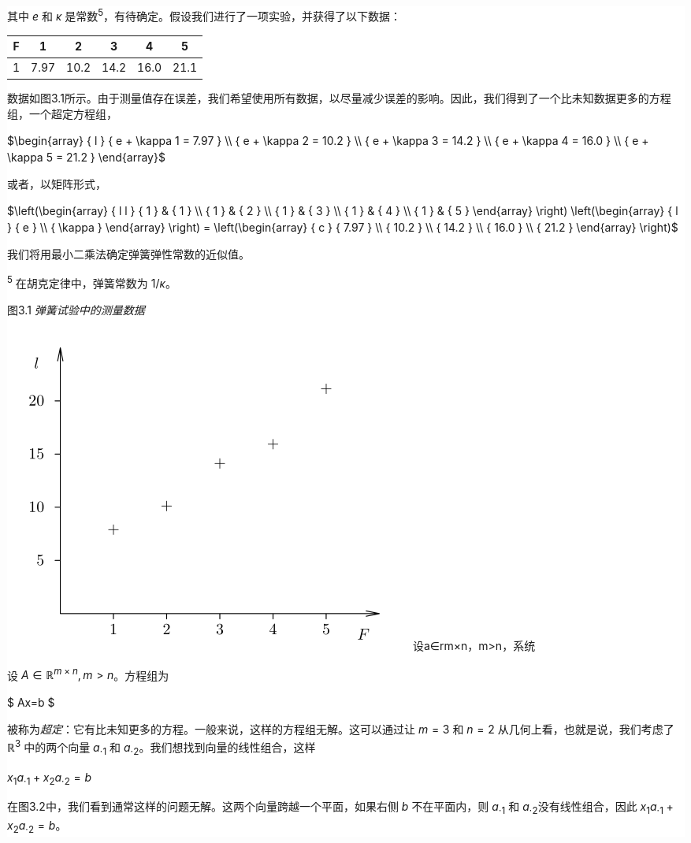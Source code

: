其中 $e$ 和 $\kappa$ 是常数$^5$，有待确定。假设我们进行了一项实验，并获得了以下数据：

|  F   |  1   |  2   |  3   |  4   |  5   |
| :--: | :--: | :--: | :--: | :--: | :--: |
|  1   | 7.97 | 10.2 | 14.2 | 16.0 | 21.1 |

数据如图3.1所示。由于测量值存在误差，我们希望使用所有数据，以尽量减少误差的影响。因此，我们得到了一个比未知数据更多的方程组，一个超定方程组，

$\begin{array} { l } { e + \kappa 1 = 7.97 } \\ { e + \kappa 2 = 10.2 } \\ { e + \kappa 3 = 14.2 } \\ { e + \kappa 4 = 16.0 } \\ { e + \kappa 5 = 21.2 } \end{array}$

或者，以矩阵形式，

$\left(\begin{array} { l l } { 1 } & { 1 } \\ { 1 } & { 2 } \\ { 1 } & { 3 } \\ { 1 } & { 4 } \\ { 1 } & { 5 } \end{array} \right) \left(\begin{array} { l } { e } \\ { \kappa } \end{array} \right) = \left(\begin{array} { c } { 7.97 } \\ { 10.2 } \\ { 14.2 } \\ { 16.0 } \\ { 21.2 } \end{array} \right)$

我们将用最小二乘法确定弹簧弹性常数的近似值。

$^5$ 在胡克定律中，弹簧常数为 $1 / \kappa$。

图3.1 *弹簧试验中的测量数据*

![](imgs\Fig3.1.png)设a∈rm×n，m>n，系统

设 $A \in \mathbb { R } ^ { m \times n } , m > n$。方程组为

$ Ax=b $

被称为*超定*：它有比未知更多的方程。一般来说，这样的方程组无解。这可以通过让 $m=3$ 和 $n=2$ 从几何上看，也就是说，我们考虑了 $\mathbb { R }^3$ 中的两个向量 $a_{\cdot 1}$ 和 $a_{\cdot 2}$。我们想找到向量的线性组合，这样

$x _ { 1 } a _ { \cdot 1 } + x _ { 2 } a _ { \cdot 2 } = b$

在图3.2中，我们看到通常这样的问题无解。这两个向量跨越一个平面，如果右侧 $b$ 不在平面内，则 $a_{\cdot 1}$ 和 $a_{\cdot 2}$没有线性组合，因此 $x _ { 1 } a _ { \cdot 1 } + x _ { 2 } a _ { \cdot 2 } = b$。
